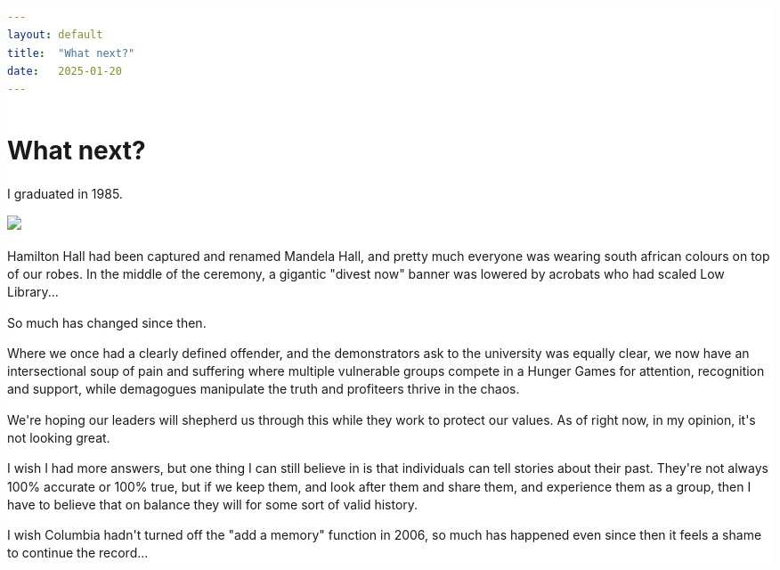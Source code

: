 ```yaml
---
layout: default
title:  "What next?"
date:   2025-01-20
---
```


# What next?

I graduated in 1985. 

<img src="https://donkeyontheedge.com/images/Mandela-Hall-CU-1985.jpg" style="width: 100%">

Hamilton Hall had been captured and renamed Mandela Hall, and pretty much everyone was wearing south african colours on top of our robes. In the middle of the ceremony, a gigantic "divest now" banner was lowered by acrobats who had scaled Low Library...

So much has changed since then.

Where we once had a clearly defined offender, and the demonstrators ask to the university was equally clear, we now have an intersectional soup of pain and suffering where multiple vulnerable groups compete in a Hunger Games for attention, recognition and support, while demagogues manipulate the truth and profiteers thrive in the chaos.

We're hoping our leaders will shepherd us through this while they work to protect our values. As of right now, in my opinion, it's not looking great. 

I wish I had more answers, but one thing I can still believe in is that individuals can tell stories about their past. They're not always 100% accurate or 100% true, but if we keep them, and look after them and share them, and experience them as a group, then I have to believe that on balance they will for some sort of valid history.

I wish Columbia hadn't turned off the "add a memory" function in 2006, so much has happened even since then it feels a shame to continue the record...

